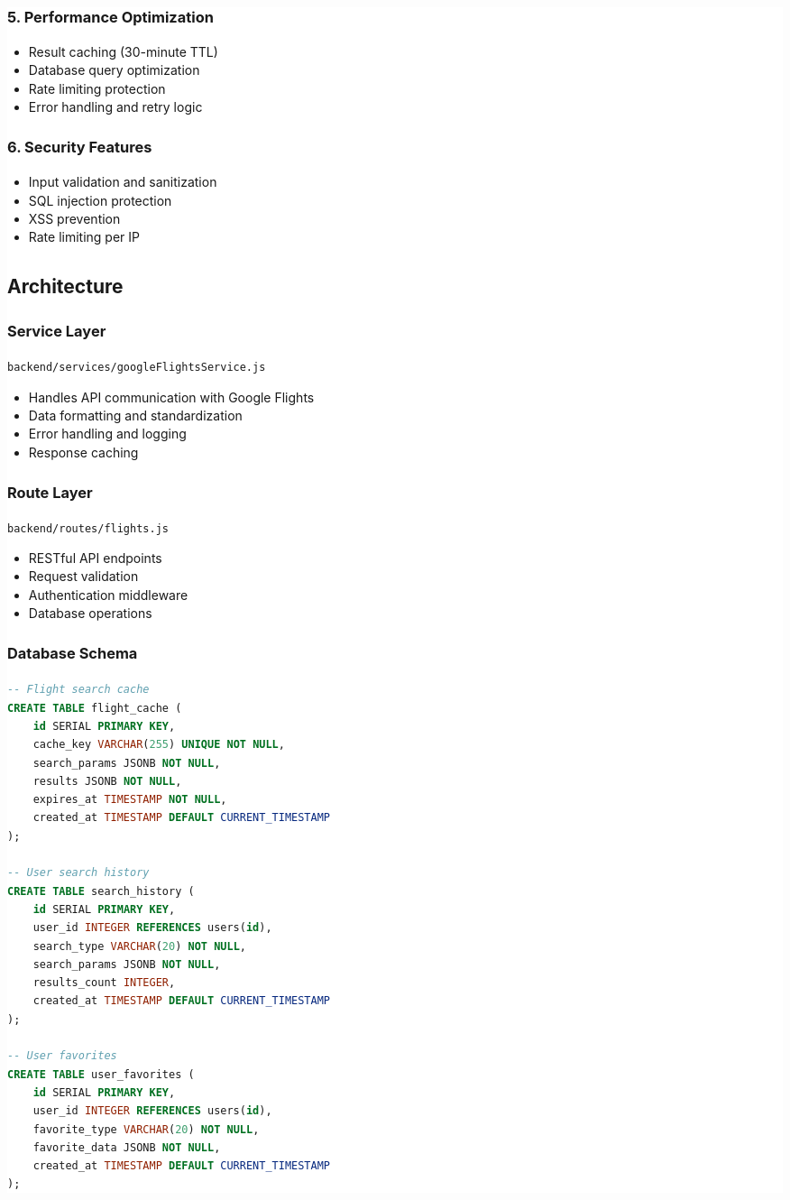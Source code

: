 ### 5. Performance Optimization
- Result caching (30-minute TTL)
- Database query optimization
- Rate limiting protection
- Error handling and retry logic

### 6. Security Features
- Input validation and sanitization
- SQL injection protection
- XSS prevention
- Rate limiting per IP

## Architecture

### Service Layer
```
backend/services/googleFlightsService.js
```
- Handles API communication with Google Flights
- Data formatting and standardization
- Error handling and logging
- Response caching

### Route Layer
```
backend/routes/flights.js
```
- RESTful API endpoints
- Request validation
- Authentication middleware
- Database operations

### Database Schema
```sql
-- Flight search cache
CREATE TABLE flight_cache (
    id SERIAL PRIMARY KEY,
    cache_key VARCHAR(255) UNIQUE NOT NULL,
    search_params JSONB NOT NULL,
    results JSONB NOT NULL,
    expires_at TIMESTAMP NOT NULL,
    created_at TIMESTAMP DEFAULT CURRENT_TIMESTAMP
);

-- User search history
CREATE TABLE search_history (
    id SERIAL PRIMARY KEY,
    user_id INTEGER REFERENCES users(id),
    search_type VARCHAR(20) NOT NULL,
    search_params JSONB NOT NULL,
    results_count INTEGER,
    created_at TIMESTAMP DEFAULT CURRENT_TIMESTAMP
);

-- User favorites
CREATE TABLE user_favorites (
    id SERIAL PRIMARY KEY,
    user_id INTEGER REFERENCES users(id),
    favorite_type VARCHAR(20) NOT NULL,
    favorite_data JSONB NOT NULL,
    created_at TIMESTAMP DEFAULT CURRENT_TIMESTAMP
);
```